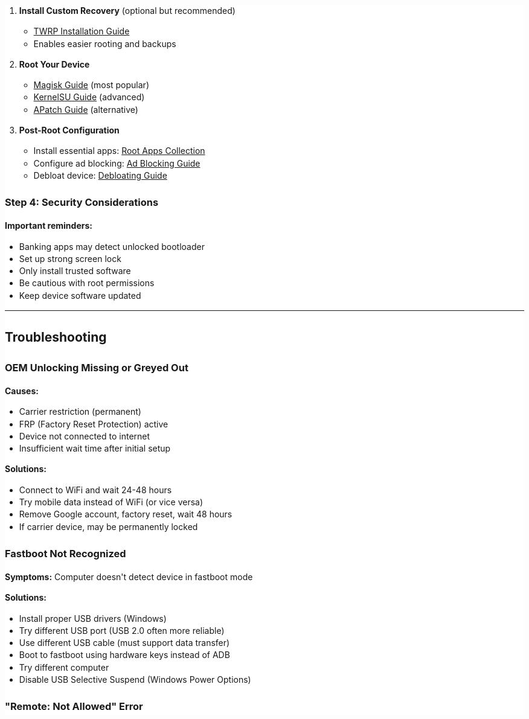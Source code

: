 1. **Install Custom Recovery** (optional but recommended)
   - [TWRP Installation Guide](./how-to-install-custom-recovery.md)
   - Enables easier rooting and backups

2. **Root Your Device**
   - [Magisk Guide](./magisk-guide.md) (most popular)
   - [KernelSU Guide](./kernelsu-guide.md) (advanced)
   - [APatch Guide](./apatch-guide.md) (alternative)

3. **Post-Root Configuration**
   - Install essential apps: [Root Apps Collection](../android-root-apps/)
   - Configure ad blocking: [Ad Blocking Guide](../guides/android-adblocking.md)
   - Debloat device: [Debloating Guide](../guides/android-apps-debloating.md)

### Step 4: Security Considerations

**Important reminders:**
- Banking apps may detect unlocked bootloader
- Set up strong screen lock
- Only install trusted software
- Be cautious with root permissions
- Keep device software updated

---

## Troubleshooting

### OEM Unlocking Missing or Greyed Out

**Causes:**
- Carrier restriction (permanent)
- FRP (Factory Reset Protection) active
- Device not connected to internet
- Insufficient wait time after initial setup

**Solutions:**
- Connect to WiFi and wait 24-48 hours
- Try mobile data instead of WiFi (or vice versa)
- Remove Google account, factory reset, wait 48 hours
- If carrier device, may be permanently locked

### Fastboot Not Recognized

**Symptoms:** Computer doesn't detect device in fastboot mode

**Solutions:**
- Install proper USB drivers (Windows)
- Try different USB port (USB 2.0 often more reliable)
- Use different USB cable (must support data transfer)
- Boot to fastboot using hardware keys instead of ADB
- Try different computer
- Disable USB Selective Suspend (Windows Power Options)

### "Remote: Not Allowed" Error
